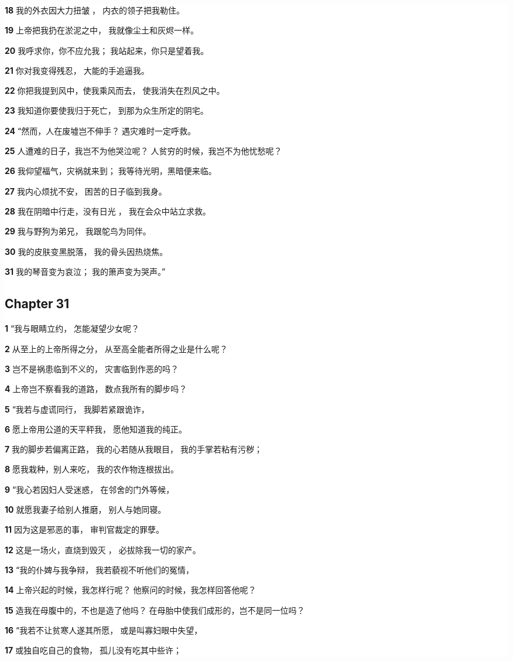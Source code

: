 **18** 我的外衣因大力扭皱 ， 内衣的领子把我勒住。

**19** 上帝把我扔在淤泥之中， 我就像尘土和灰烬一样。

**20** 我呼求你，你不应允我； 我站起来，你只是望着我。

**21** 你对我变得残忍， 大能的手追逼我。

**22** 你把我提到风中，使我乘风而去， 使我消失在烈风之中。

**23** 我知道你要使我归于死亡， 到那为众生所定的阴宅。

**24** “然而，人在废墟岂不伸手？ 遇灾难时一定呼救。

**25** 人遭难的日子，我岂不为他哭泣呢？ 人贫穷的时候，我岂不为他忧愁呢？

**26** 我仰望福气，灾祸就来到； 我等待光明，黑暗便来临。

**27** 我内心烦扰不安， 困苦的日子临到我身。

**28** 我在阴暗中行走，没有日光 ， 我在会众中站立求救。

**29** 我与野狗为弟兄， 我跟鸵鸟为同伴。

**30** 我的皮肤变黑脱落， 我的骨头因热烧焦。

**31** 我的琴音变为哀泣； 我的箫声变为哭声。”

## Chapter 31

**1** “我与眼睛立约， 怎能凝望少女呢？

**2** 从至上的上帝所得之分， 从至高全能者所得之业是什么呢？

**3** 岂不是祸患临到不义的， 灾害临到作恶的吗？

**4** 上帝岂不察看我的道路， 数点我所有的脚步吗？

**5** “我若与虚谎同行， 我脚若紧跟诡诈，

**6** 愿上帝用公道的天平秤我， 愿他知道我的纯正。

**7** 我的脚步若偏离正路， 我的心若随从我眼目， 我的手掌若粘有污秽；

**8** 愿我栽种，别人来吃， 我的农作物连根拔出。

**9** “我心若因妇人受迷惑， 在邻舍的门外等候，

**10** 就愿我妻子给别人推磨， 别人与她同寝。

**11** 因为这是邪恶的事， 审判官裁定的罪孽。

**12** 这是一场火，直烧到毁灭 ， 必拔除我一切的家产。

**13** “我的仆婢与我争辩， 我若藐视不听他们的冤情，

**14** 上帝兴起的时候，我怎样行呢？ 他察问的时候，我怎样回答他呢？

**15** 造我在母腹中的，不也是造了他吗？ 在母胎中使我们成形的，岂不是同一位吗？

**16** “我若不让贫寒人遂其所愿， 或是叫寡妇眼中失望，

**17** 或独自吃自己的食物， 孤儿没有吃其中些许；
